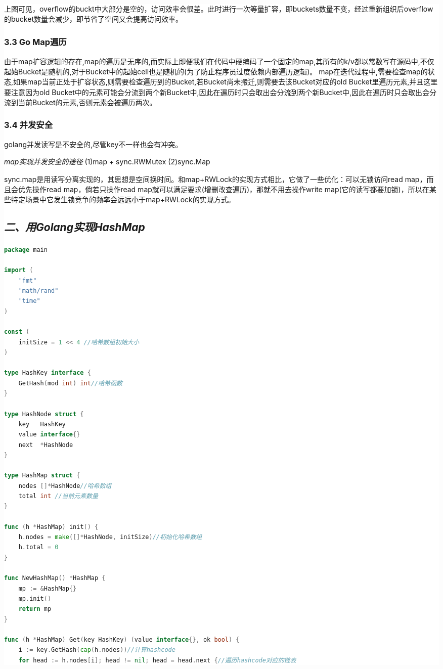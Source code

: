 上图可见，overflow的buckt中大部分是空的，访问效率会很差。此时进行一次等量扩容，即buckets数量不变，经过重新组织后overflow的bucket数量会减少，即节省了空间又会提高访问效率。

### 3.3 Go Map遍历
由于map扩容逻辑的存在,map的遍历是无序的,而实际上即便我们在代码中硬编码了一个固定的map,其所有的k/v都以常数写在源码中,不仅起始Bucket是随机的,对于Bucket中的起始cell也是随机的(为了防止程序员过度依赖内部遍历逻辑)。
map在迭代过程中,需要检查map的状态,如果map当前正处于扩容状态,则需要检查遍历到的Bucket,若Bucket尚未搬迁,则需要去该Bucket对应的old Bucket里遍历元素,并且这里要注意因为old Bucket中的元素可能会分流到两个新Bucket中,因此在遍历时只会取出会分流到两个新Bucket中,因此在遍历时只会取出会分流到当前Bucket的元素,否则元素会被遍历两次。

### 3.4 并发安全
golang并发读写是不安全的,尽管key不一样也会有冲突。

*map实现并发安全的途径*
(1)map + sync.RWMutex
(2)sync.Map

sync.map是用读写分离实现的，其思想是空间换时间。和map+RWLock的实现方式相比，它做了一些优化：可以无锁访问read map，而且会优先操作read map，倘若只操作read map就可以满足要求(增删改查遍历)，那就不用去操作write map(它的读写都要加锁)，所以在某些特定场景中它发生锁竞争的频率会远远小于map+RWLock的实现方式。

## *二、用Golang实现HashMap*


```go
package main

import (
	"fmt"
	"math/rand"
	"time"
)

const (
	initSize = 1 << 4 //哈希数组初始大小
)

type HashKey interface {
	GetHash(mod int) int//哈希函数
}

type HashNode struct {
	key   HashKey
	value interface{}
	next  *HashNode
}

type HashMap struct {
	nodes []*HashNode//哈希数组
	total int //当前元素数量
}

func (h *HashMap) init() {
	h.nodes = make([]*HashNode, initSize)//初始化哈希数组
	h.total = 0
}

func NewHashMap() *HashMap {
	mp := &HashMap{}
	mp.init()
	return mp
}

func (h *HashMap) Get(key HashKey) (value interface{}, ok bool) {
	i := key.GetHash(cap(h.nodes))//计算hashcode
	for head := h.nodes[i]; head != nil; head = head.next {//遍历hashcode对应的链表
```